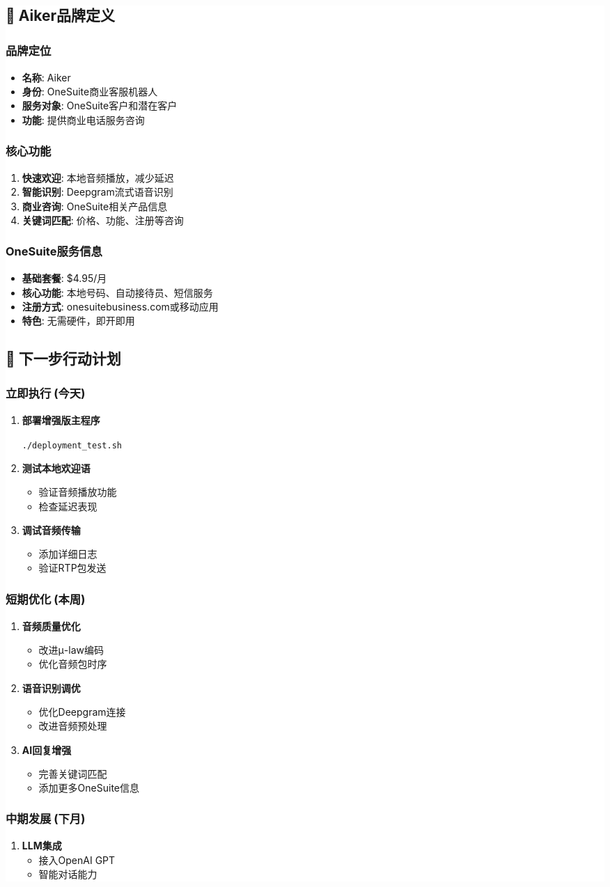 ## 🎯 **Aiker品牌定义**

### **品牌定位**
- **名称**: Aiker
- **身份**: OneSuite商业客服机器人
- **服务对象**: OneSuite客户和潜在客户
- **功能**: 提供商业电话服务咨询

### **核心功能**
1. **快速欢迎**: 本地音频播放，减少延迟
2. **智能识别**: Deepgram流式语音识别
3. **商业咨询**: OneSuite相关产品信息
4. **关键词匹配**: 价格、功能、注册等咨询

### **OneSuite服务信息**
- **基础套餐**: $4.95/月
- **核心功能**: 本地号码、自动接待员、短信服务
- **注册方式**: onesuitebusiness.com或移动应用
- **特色**: 无需硬件，即开即用

## 🚀 **下一步行动计划**

### **立即执行 (今天)**
1. **部署增强版主程序**
   ```bash
   ./deployment_test.sh
   ```

2. **测试本地欢迎语**
   - 验证音频播放功能
   - 检查延迟表现

3. **调试音频传输**
   - 添加详细日志
   - 验证RTP包发送

### **短期优化 (本周)**
1. **音频质量优化**
   - 改进μ-law编码
   - 优化音频包时序

2. **语音识别调优**
   - 优化Deepgram连接
   - 改进音频预处理

3. **AI回复增强**
   - 完善关键词匹配
   - 添加更多OneSuite信息

### **中期发展 (下月)**
1. **LLM集成**
   - 接入OpenAI GPT
   - 智能对话能力
